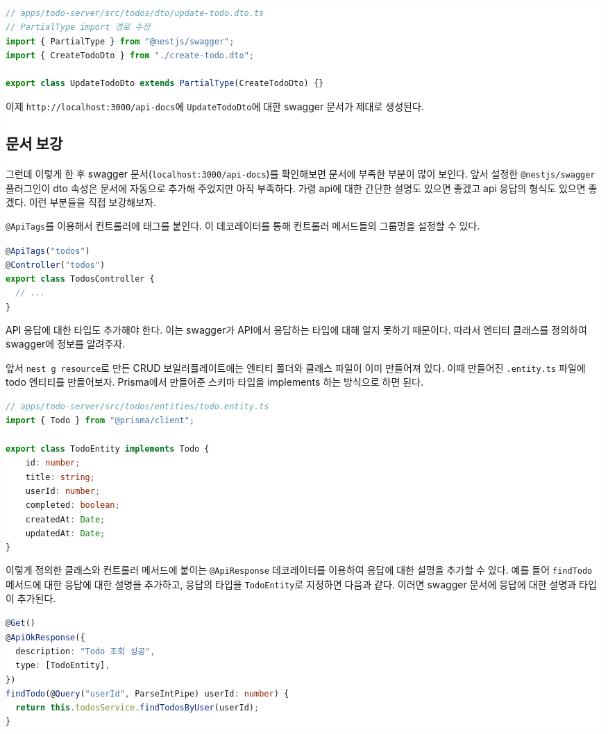 ```ts
// apps/todo-server/src/todos/dto/update-todo.dto.ts
// PartialType import 경로 수정
import { PartialType } from "@nestjs/swagger";
import { CreateTodoDto } from "./create-todo.dto";

export class UpdateTodoDto extends PartialType(CreateTodoDto) {}
```

이제 `http://localhost:3000/api-docs`에 `UpdateTodoDto`에 대한 swagger 문서가 제대로 생성된다.

## 문서 보강

그런데 이렇게 한 후 swagger 문서(`localhost:3000/api-docs`)를 확인해보면 문서에 부족한 부분이 많이 보인다. 앞서 설정한 `@nestjs/swagger` 플러그인이 dto 속성은 문서에 자동으로 추가해 주었지만 아직 부족하다. 가령 api에 대한 간단한 설명도 있으면 좋겠고 api 응답의 형식도 있으면 좋겠다. 이런 부분들을 직접 보강해보자.

`@ApiTags`를 이용해서 컨트롤러에 태그를 붙인다. 이 데코레이터를 통해 컨트롤러 메서드들의 그룹명을 설정할 수 있다.

```ts 
@ApiTags("todos")
@Controller("todos")
export class TodosController {
  // ...
}
```

API 응답에 대한 타입도 추가해야 한다. 이는 swagger가 API에서 응답하는 타입에 대해 알지 못하기 때문이다. 따라서 엔티티 클래스를 정의하여 swagger에 정보를 알려주자.

앞서 `nest g resource`로 만든 CRUD 보일러플레이트에는 엔티티 폴더와 클래스 파일이 이미 만들어져 있다. 이때 만들어진 `.entity.ts` 파일에 todo 엔티티를 만들어보자. Prisma에서 만들어준 스키마 타입을 implements 하는 방식으로 하면 된다.

```ts
// apps/todo-server/src/todos/entities/todo.entity.ts
import { Todo } from "@prisma/client";

export class TodoEntity implements Todo {
	id: number;
	title: string;
	userId: number;
	completed: boolean;
	createdAt: Date;
	updatedAt: Date;
}
```

이렇게 정의한 클래스와 컨트롤러 메서드에 붙이는 `@ApiResponse` 데코레이터를 이용하여 응답에 대한 설명을 추가할 수 있다. 예를 들어 `findTodo` 메서드에 대한 응답에 대한 설명을 추가하고, 응답의 타입을 `TodoEntity`로 지정하면 다음과 같다. 이러면 swagger 문서에 응답에 대한 설명과 타입이 추가된다.

```ts
@Get()
@ApiOkResponse({
  description: "Todo 조회 성공",
  type: [TodoEntity],
})
findTodo(@Query("userId", ParseIntPipe) userId: number) {
  return this.todosService.findTodosByUser(userId);
}
```
